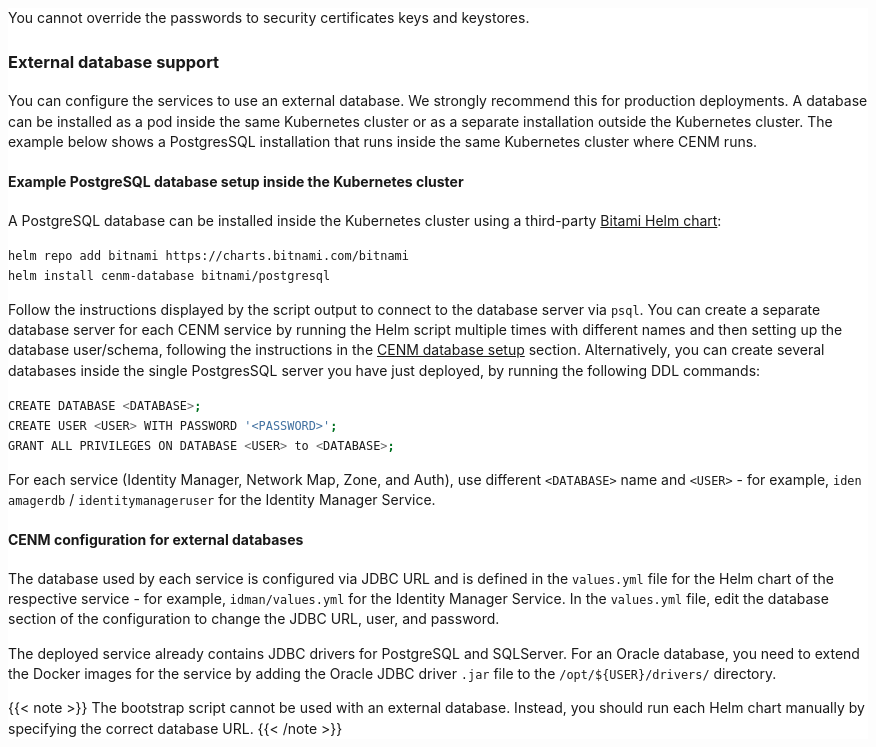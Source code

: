 You cannot override the passwords to security certificates keys and keystores.

### External database support

You can configure the services to use an external database. We strongly recommend this for production deployments.
A database can be installed as a pod inside the same Kubernetes cluster or as a separate installation outside the Kubernetes cluster.
The example below shows a PostgresSQL installation that runs inside the same Kubernetes cluster where CENM runs.

#### Example PostgreSQL database setup inside the Kubernetes cluster

A PostgreSQL database can be installed inside the Kubernetes cluster using a third-party [Bitami Helm chart](https://github.com/bitnami/charts/tree/master/bitnami/postgresql):

```bash
helm repo add bitnami https://charts.bitnami.com/bitnami
helm install cenm-database bitnami/postgresql
```

Follow the instructions displayed by the script output to connect to the database server via `psql`.
You can create a separate database server for each CENM service by running the Helm script multiple times with different names
and then setting up the database user/schema, following the instructions in the [CENM database setup](database-set-up.md) section.
Alternatively, you can create several databases inside the single PostgresSQL server you have just deployed, by running
the following DDL commands:

```bash
CREATE DATABASE <DATABASE>;
CREATE USER <USER> WITH PASSWORD '<PASSWORD>';
GRANT ALL PRIVILEGES ON DATABASE <USER> to <DATABASE>;
```

For each service (Identity Manager, Network Map, Zone, and Auth), use different `<DATABASE>` name and `<USER>` -
for example, `idenamagerdb` / `identitymanageruser` for the Identity Manager Service.

#### CENM configuration for external databases

The database used by each service is configured via JDBC URL and is defined in the `values.yml` file for
the Helm chart of the respective service - for example, `idman/values.yml` for the Identity Manager Service.
In the `values.yml` file, edit the database section of the configuration to change the JDBC URL, user, and password.

The deployed service already contains JDBC drivers for PostgreSQL and SQLServer.
For an Oracle database, you need to extend the Docker images for the service by adding
the Oracle JDBC driver `.jar` file to the `/opt/${USER}/drivers/` directory.

{{< note >}}
The bootstrap script cannot be used with an external database.
 Instead, you should run each Helm chart manually by specifying the correct database URL.
{{< /note >}}
